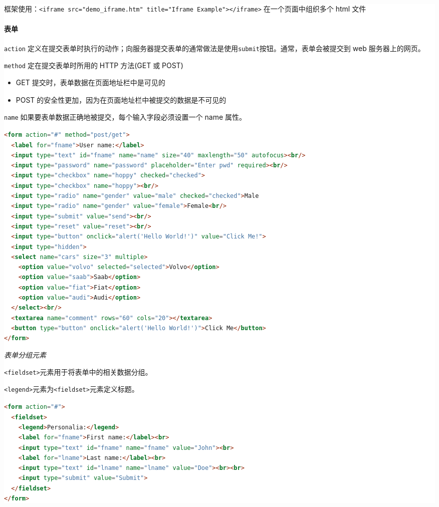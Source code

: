 框架使用：`<iframe src="demo_iframe.htm" title="Iframe Example"></iframe>` 在一个页面中组织多个 html 文件

#### 表单

`action` 定义在提交表单时执行的动作；向服务器提交表单的通常做法是使用`submit`按钮。通常，表单会被提交到 web 服务器上的网页。

`method` 定在提交表单时所用的 HTTP 方法(GET 或 POST)

- GET 提交时，表单数据在页面地址栏中是可见的

- POST 的安全性更加，因为在页面地址栏中被提交的数据是不可见的

`name` 如果要表单数据正确地被提交，每个输入字段必须设置一个 name 属性。

```html
<form action="#" method="post/get">
  <label for="fname">User name:</label>
  <input type="text" id="fname" name="name" size="40" maxlength="50" autofocus><br/>
  <input type="password" name="password" placeholder="Enter pwd" required><br/>
  <input type="checkbox" name="hoppy" checked="checked">
  <input type="checkbox" name="hoppy"><br/>
  <input type="radio" name="gender" value="male" checked="checked">Male
  <input type="radio" name="gender" value="female">Female<br/>
  <input type="submit" value="send"><br/>
  <input type="reset" value="reset"><br/>
  <input type="button" onclick="alert('Hello World!')" value="Click Me!">
  <input type="hidden">
  <select name="cars" size="3" multiple>
    <option value="volvo" selected="selected">Volvo</option>
    <option value="saab">Saab</option>
    <option value="fiat">Fiat</option>
    <option value="audi">Audi</option>
  </select><br/>
  <textarea name="comment" rows="60" cols="20"></textarea>
  <button type="button" onclick="alert('Hello World!')">Click Me</button>
</form>
```

*表单分组元素*

`<fieldset>`元素用于将表单中的相关数据分组。

`<legend>`元素为`<fieldset>`元素定义标题。

```html
<form action="#">
  <fieldset>
    <legend>Personalia:</legend>
    <label for="fname">First name:</label><br>
    <input type="text" id="fname" name="fname" value="John"><br>
    <label for="lname">Last name:</label><br>
    <input type="text" id="lname" name="lname" value="Doe"><br><br>
    <input type="submit" value="Submit">
  </fieldset>
</form>
```
